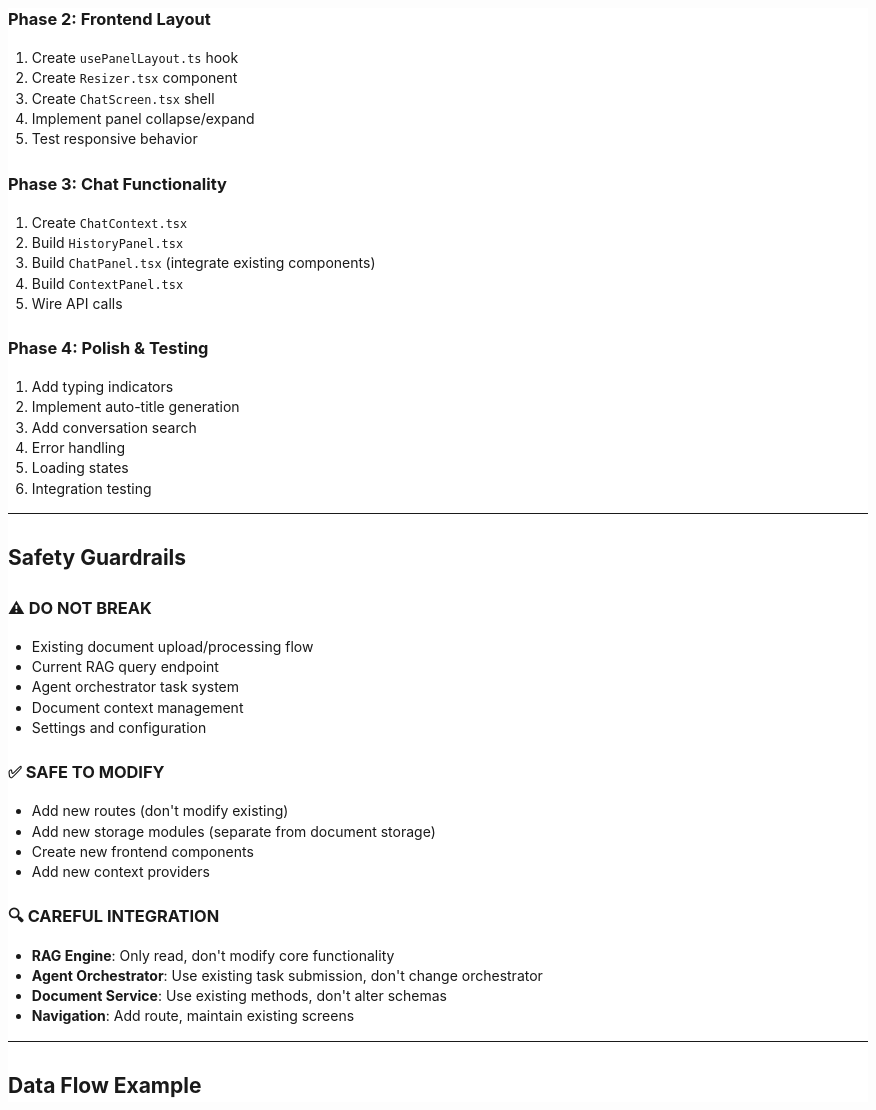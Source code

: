 ### Phase 2: Frontend Layout
1. Create `usePanelLayout.ts` hook
2. Create `Resizer.tsx` component
3. Create `ChatScreen.tsx` shell
4. Implement panel collapse/expand
5. Test responsive behavior

### Phase 3: Chat Functionality
1. Create `ChatContext.tsx`
2. Build `HistoryPanel.tsx`
3. Build `ChatPanel.tsx` (integrate existing components)
4. Build `ContextPanel.tsx`
5. Wire API calls

### Phase 4: Polish & Testing
1. Add typing indicators
2. Implement auto-title generation
3. Add conversation search
4. Error handling
5. Loading states
6. Integration testing

---

## Safety Guardrails

### ⚠️ DO NOT BREAK
- Existing document upload/processing flow
- Current RAG query endpoint
- Agent orchestrator task system
- Document context management
- Settings and configuration

### ✅ SAFE TO MODIFY
- Add new routes (don't modify existing)
- Add new storage modules (separate from document storage)
- Create new frontend components
- Add new context providers

### 🔍 CAREFUL INTEGRATION
- **RAG Engine**: Only read, don't modify core functionality
- **Agent Orchestrator**: Use existing task submission, don't change orchestrator
- **Document Service**: Use existing methods, don't alter schemas
- **Navigation**: Add route, maintain existing screens

---

## Data Flow Example
